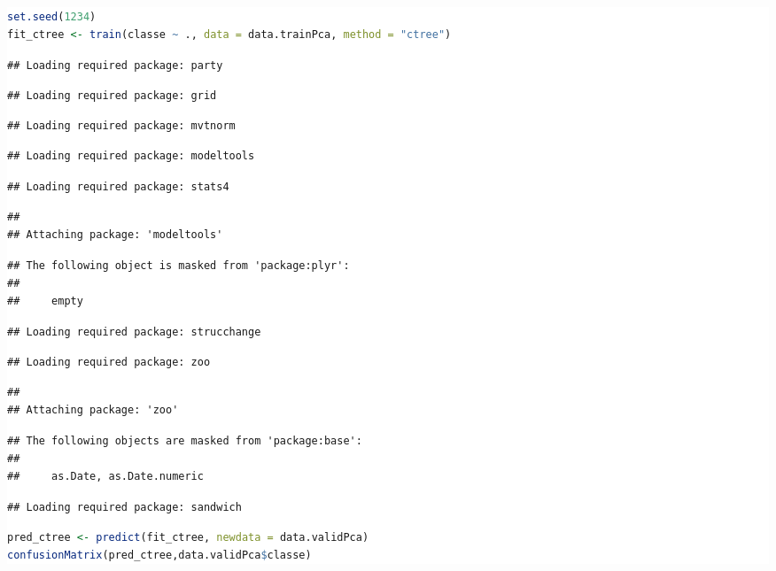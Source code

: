 
```r
set.seed(1234)
fit_ctree <- train(classe ~ ., data = data.trainPca, method = "ctree")
```

```
## Loading required package: party
```

```
## Loading required package: grid
```

```
## Loading required package: mvtnorm
```

```
## Loading required package: modeltools
```

```
## Loading required package: stats4
```

```
## 
## Attaching package: 'modeltools'
```

```
## The following object is masked from 'package:plyr':
## 
##     empty
```

```
## Loading required package: strucchange
```

```
## Loading required package: zoo
```

```
## 
## Attaching package: 'zoo'
```

```
## The following objects are masked from 'package:base':
## 
##     as.Date, as.Date.numeric
```

```
## Loading required package: sandwich
```

```r
pred_ctree <- predict(fit_ctree, newdata = data.validPca)
confusionMatrix(pred_ctree,data.validPca$classe)
```
